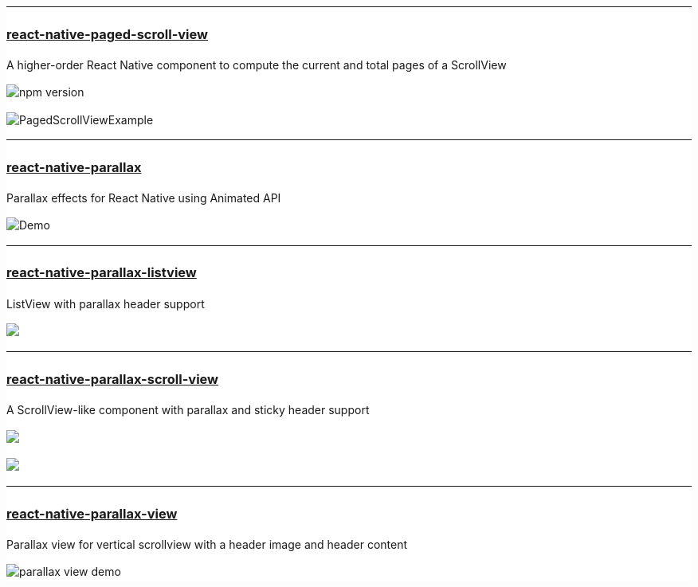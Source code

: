 ------


### [react-native-paged-scroll-view](https://github.com/rreusser/react-native-paged-scroll-view)

A higher-order React Native component to compute the current and total pages of a ScrollView

![npm version](https://badge.fury.io/js/react-native-paged-scroll-view.svg)

![PagedScrollViewExample](https://raw.githubusercontent.com/rreusser/react-native-paged-scroll-view/master/example.gif)

------


### [react-native-parallax](https://github.com/oblador/react-native-parallax)

Parallax effects for React Native using Animated API

![Demo](https://cloud.githubusercontent.com/assets/378279/8894786/81b493f8-33c3-11e5-9a5a-8695642c6ee7.gif)

------


### [react-native-parallax-listview](https://github.com/jaysoo/react-native-parallax-listview)

ListView with parallax header support

![](https://raw.githubusercontent.com/jaysoo/react-native-parallax-listview/master/demo.gif)

------


### [react-native-parallax-scroll-view](https://github.com/jaysoo/react-native-parallax-scroll-view)

A ScrollView-like component with parallax and sticky header support

![](https://raw.githubusercontent.com/jaysoo/react-native-parallax-scroll-view/master/demo.ios.gif)

![](https://raw.githubusercontent.com/jaysoo/react-native-parallax-scroll-view/master/demo.android.gif)

------


### [react-native-parallax-view](https://github.com/lelandrichardson/react-native-parallax-view)

Parallax view for vertical scrollview with a header image and header content

![parallax view demo](http://i.giphy.com/xTiTneeCb1npaGorhm.gif)
